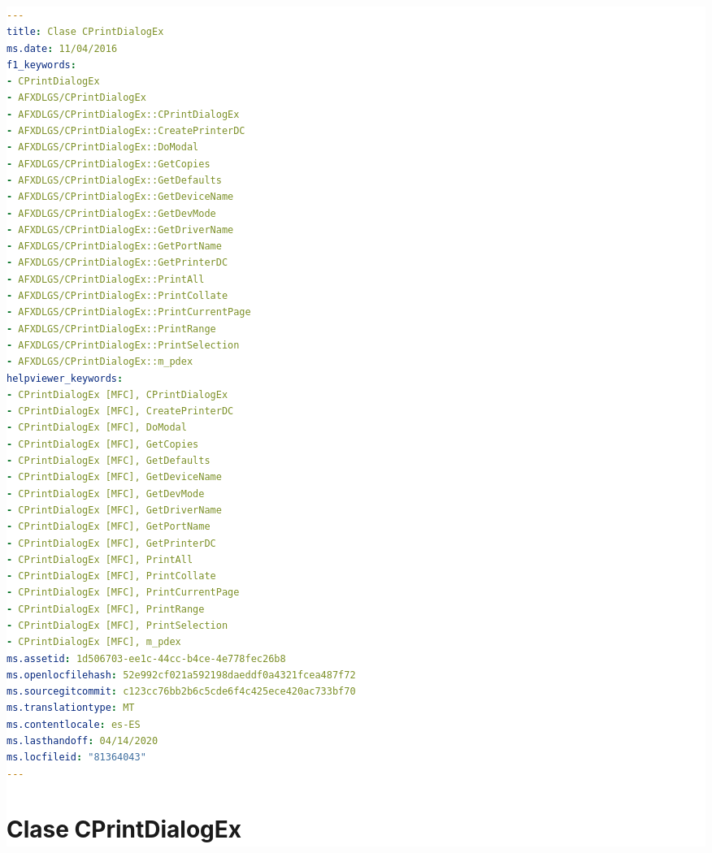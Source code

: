 ```yaml
---
title: Clase CPrintDialogEx
ms.date: 11/04/2016
f1_keywords:
- CPrintDialogEx
- AFXDLGS/CPrintDialogEx
- AFXDLGS/CPrintDialogEx::CPrintDialogEx
- AFXDLGS/CPrintDialogEx::CreatePrinterDC
- AFXDLGS/CPrintDialogEx::DoModal
- AFXDLGS/CPrintDialogEx::GetCopies
- AFXDLGS/CPrintDialogEx::GetDefaults
- AFXDLGS/CPrintDialogEx::GetDeviceName
- AFXDLGS/CPrintDialogEx::GetDevMode
- AFXDLGS/CPrintDialogEx::GetDriverName
- AFXDLGS/CPrintDialogEx::GetPortName
- AFXDLGS/CPrintDialogEx::GetPrinterDC
- AFXDLGS/CPrintDialogEx::PrintAll
- AFXDLGS/CPrintDialogEx::PrintCollate
- AFXDLGS/CPrintDialogEx::PrintCurrentPage
- AFXDLGS/CPrintDialogEx::PrintRange
- AFXDLGS/CPrintDialogEx::PrintSelection
- AFXDLGS/CPrintDialogEx::m_pdex
helpviewer_keywords:
- CPrintDialogEx [MFC], CPrintDialogEx
- CPrintDialogEx [MFC], CreatePrinterDC
- CPrintDialogEx [MFC], DoModal
- CPrintDialogEx [MFC], GetCopies
- CPrintDialogEx [MFC], GetDefaults
- CPrintDialogEx [MFC], GetDeviceName
- CPrintDialogEx [MFC], GetDevMode
- CPrintDialogEx [MFC], GetDriverName
- CPrintDialogEx [MFC], GetPortName
- CPrintDialogEx [MFC], GetPrinterDC
- CPrintDialogEx [MFC], PrintAll
- CPrintDialogEx [MFC], PrintCollate
- CPrintDialogEx [MFC], PrintCurrentPage
- CPrintDialogEx [MFC], PrintRange
- CPrintDialogEx [MFC], PrintSelection
- CPrintDialogEx [MFC], m_pdex
ms.assetid: 1d506703-ee1c-44cc-b4ce-4e778fec26b8
ms.openlocfilehash: 52e992cf021a592198daeddf0a4321fcea487f72
ms.sourcegitcommit: c123cc76bb2b6c5cde6f4c425ece420ac733bf70
ms.translationtype: MT
ms.contentlocale: es-ES
ms.lasthandoff: 04/14/2020
ms.locfileid: "81364043"
---
```

# <a name="cprintdialogex-class"></a>Clase CPrintDialogEx
